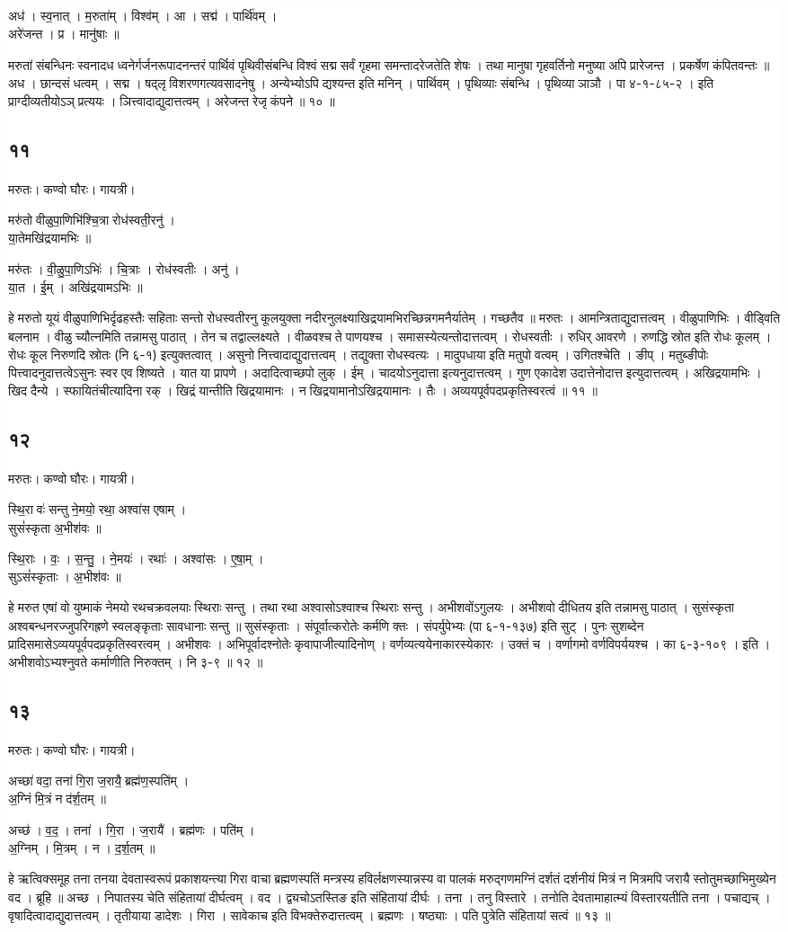 अध॑ । स्व॒नात् । म॒रुता॑म् । विश्व॑म् । आ । सद्म॑ । पार्थि॑वम् ।  
अरे॑जन्त । प्र । मानु॑षाः ॥

मरुतां संबन्धिनः स्वनादध ध्वनेर्गर्जनरूपादनन्तरं पार्थिवं पृथिवीसंबन्धि विश्वं सद्म सर्वं गृहमा समन्तादरेजतेति शेषः । तथा मानुषा गृहवर्तिनो मनुष्या अपि प्रारेजन्त । प्रकर्षेण कंपितवन्तः ॥ अध । छान्दसं धत्वम् । सद्म । षद्लृ विशरणगत्यवसादनेषु । अन्येभ्योऽपि द्यश्यन्त इति मनिन् । पार्थिवम् । पृथिव्याः संबन्धि । पृथिव्या ञाञौ । पा ४-१-८५-२ । इति प्राग्दीव्यतीयोऽञ् प्रत्ययः । ञित्त्वादाद्युदात्तत्वम् । अरेजन्त रेजृ कंपने ॥ १० ॥

## ११
मरुतः। कण्वो घौरः। गायत्री।

मरु॑तो वीळुपा॒णिभि॑श्चि॒त्रा रोध॑स्वती॒रनु॑ ।  
या॒तेमखि॑द्रयामभिः ॥

मरु॑तः । वी॒ळु॒पा॒णिऽभिः॑ । चि॒त्राः । रोध॑स्वतीः । अनु॑ ।  
या॒त । ई॒म् । अखि॑द्रयामऽभिः ॥

हे मरुतो यूयं वीळुपाणिभिर्दृढहस्तैः सहिताः सन्तो रोधस्वतीरनु कूलयुक्ता नदीरनुलक्ष्याखिद्रयामभिरच्छिन्नगमनैर्यातेम् । गच्छतैव ॥ मरुतः । आमन्त्रिताद्युदात्तत्वम् । वीळुपाणिभिः । वीड्विति बलनाम । वीळु च्यौत्नमिति तन्नामसु पाठात् । तेन च तद्वाल्लक्ष्यते । वीळवश्च ते पाणयश्च । समासस्येत्यन्तोदात्तत्वम् । रोधस्वतीः । रुधिर् आवरणे । रुणद्धि स्रोत इति रोधः कूलम् । रोधः कूल निरुणदि स्रोतः (नि ६-१) इत्युक्तत्वात् । असुनो नित्त्वादाद्युदात्तत्वम् । तद्युक्ता रोधस्वत्यः । मादुपधाया इति मतुपो वत्वम् । उगितश्चेति । ङीप् । मतुब्ङीपोः पित्त्वादनुदात्तत्वेऽसुनः स्वर एव शिष्यते । यात या प्रापणे । अदादित्वाच्छपो लुक् । ईम् । चादयोऽनुदात्ता इत्यनुदात्तत्वम् । गुण एकादेश उदात्तेनोदात्त इत्युदात्तत्वम् । अखिद्रयामभिः । खिद दैन्ये । स्फायितंचीत्यादिना रक् । खिद्रं यान्तीति खिद्रयामानः । न खिद्रयामानोऽखिद्रयामानः । तैः । अव्ययपूर्वपदप्रकृतिस्वरत्वं ॥ ११ ॥

## १२
मरुतः। कण्वो घौरः। गायत्री।

स्थि॒रा वः॑ सन्तु ने॒मयो॒ रथा॒ अश्वा॑स एषाम् ।  
सुसं॑स्कृता अ॒भीश॑वः ॥

स्थि॒राः । वः॒ । स॒न्तु॒ । ने॒मयः॑ । रथाः॑ । अश्वा॑सः । ए॒षा॒म् ।  
सुऽसं॑स्कृताः । अ॒भीश॑वः ॥

हे मरुत एषां वो युष्माकं नेमयो रथचक्रवलयाः स्थिराः सन्तु । तथा रथा अश्वासोऽश्वाश्च स्थिराः सन्तु । अभीशवोंऽगुलयः । अभीशवो दीधितय इति तन्नामसु पाठात् । सुसंस्कृता अश्वबन्धनरज्जुपरिगह्रणे स्वलङ्कृताः सावधानाः सन्तु ॥ सुसंस्कृताः । संपूर्वात्करोतेः कर्मणि क्तः । संपर्युपेभ्यः (पा ६-१-१३७) इति सुट् । पुनः सुशब्देन प्रादिसमासेऽव्ययपूर्वपदप्रकृतिस्वरत्वम् । अभीशवः । अभिपूर्वादश्नोतेः कृवापाजीत्यादिनोण् । वर्णव्यत्ययेनाकारस्येकारः । उक्तं च । वर्णागमो वर्णविपर्ययश्च । का ६-३-१०९ । इति । अभीशवोऽभ्यश्नुवते कर्माणीति निरुक्तम् । नि ३-९ ॥ १२ ॥

## १३
मरुतः। कण्वो घौरः। गायत्री।

अच्छा॑ वदा॒ तना॑ गि॒रा ज॒रायै॒ ब्रह्म॑ण॒स्पति॑म् ।  
अ॒ग्निं मि॒त्रं न द॑र्श॒तम् ॥

अच्छ॑ । व॒द॒ । तना॑ । गि॒रा । ज॒रायै॑ । ब्रह्म॑णः । पति॑म् ।  
अ॒ग्निम् । मि॒त्रम् । न । द॒र्श॒तम् ॥

हे ऋत्विक्समूह तना तनया देवतास्वरूपं प्रकाशयन्त्या गिरा वाचा ब्रह्मणस्पतिं मन्त्रस्य हविर्लक्षणस्यान्नस्य वा पालकं मरुद्गणमग्निं दर्शतं दर्शनीयं मित्रं न मित्रमपि जरायै स्तोतुमच्छाभिमुख्येन वद । ब्रूहि ॥ अच्छ । निपातस्य चेति संहितायां दीर्घत्वम् । वद । द्व्यचोऽतस्तिङ इति संहितायां दीर्घः । तना । तनु विस्तारे । तनोति देवतामाहात्म्यं विस्तारयतीति तना । पचाद्यच् । वृषादित्वादाद्युदात्तत्वम् । तृतीयाया डादेशः । गिरा । सावेकाच इति विभक्तेरुदात्तत्वम् । ब्रह्मणः । षष्ठ्याः । पति पुत्रेति संहितायां सत्वं ॥ १३ ॥
